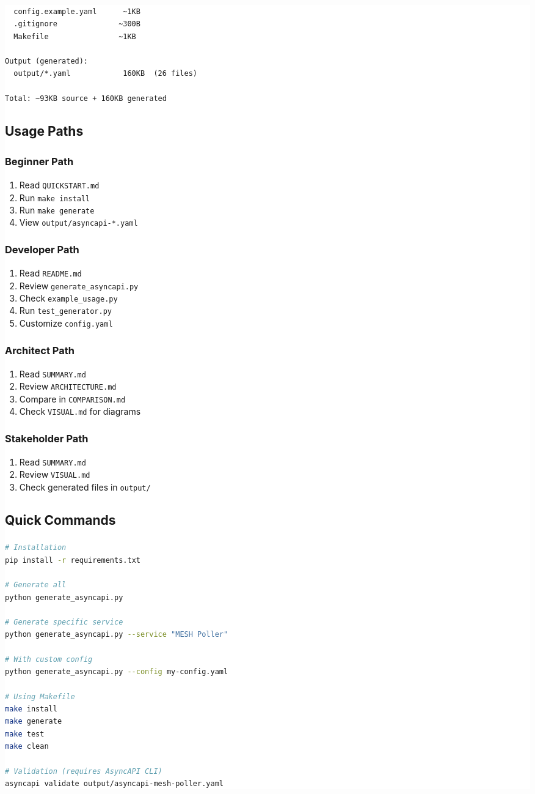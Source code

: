 ```
  config.example.yaml      ~1KB
  .gitignore              ~300B
  Makefile                ~1KB

Output (generated):
  output/*.yaml            160KB  (26 files)

Total: ~93KB source + 160KB generated
```

## Usage Paths

### Beginner Path
1. Read `QUICKSTART.md`
2. Run `make install`
3. Run `make generate`
4. View `output/asyncapi-*.yaml`

### Developer Path
1. Read `README.md`
2. Review `generate_asyncapi.py`
3. Check `example_usage.py`
4. Run `test_generator.py`
5. Customize `config.yaml`

### Architect Path
1. Read `SUMMARY.md`
2. Review `ARCHITECTURE.md`
3. Compare in `COMPARISON.md`
4. Check `VISUAL.md` for diagrams

### Stakeholder Path
1. Read `SUMMARY.md`
2. Review `VISUAL.md`
3. Check generated files in `output/`

## Quick Commands

```bash
# Installation
pip install -r requirements.txt

# Generate all
python generate_asyncapi.py

# Generate specific service
python generate_asyncapi.py --service "MESH Poller"

# With custom config
python generate_asyncapi.py --config my-config.yaml

# Using Makefile
make install
make generate
make test
make clean

# Validation (requires AsyncAPI CLI)
asyncapi validate output/asyncapi-mesh-poller.yaml
```
